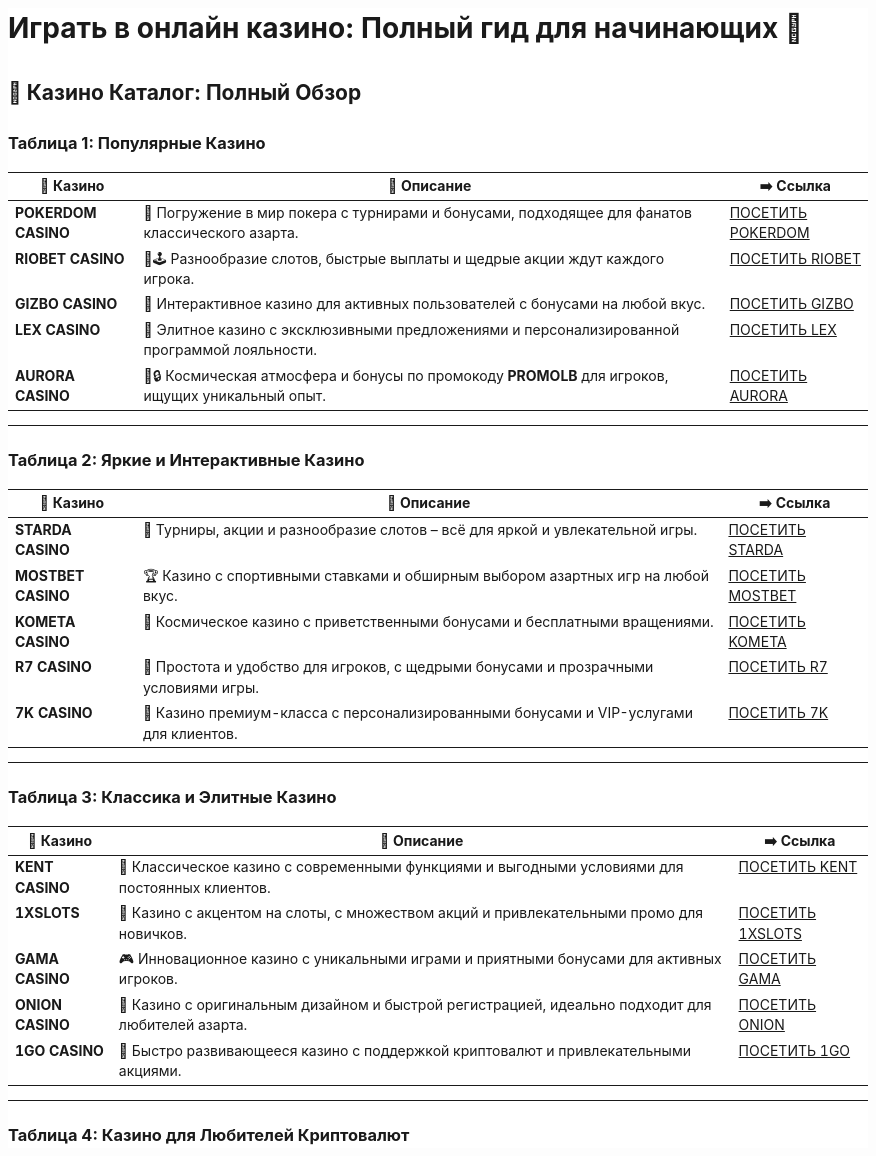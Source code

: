 # Играть в онлайн казино: Полный гид для начинающих 🎰
## 🎲 Казино Каталог: Полный Обзор

### Таблица 1: Популярные Казино

| 🎰 Казино                | 📜 Описание                                                                                          | ➡️ Ссылка                                                                                          |
|--------------------------|------------------------------------------------------------------------------------------------------|----------------------------------------------------------------------------------------------------|
| **POKERDOM CASINO**      | 🎲 Погружение в мир покера с турнирами и бонусами, подходящее для фанатов классического азарта.       | [ПОСЕТИТЬ POKERDOM](https://brandplay.link/Bxg7SC7H)                                              |
| **RIOBET CASINO**        | 🌟🕹️ Разнообразие слотов, быстрые выплаты и щедрые акции ждут каждого игрока.                         | [ПОСЕТИТЬ RIOBET](https://brandplay.link/dtx89f2L)                                               |
| **GIZBO CASINO**         | 🚀 Интерактивное казино для активных пользователей с бонусами на любой вкус.                           | [ПОСЕТИТЬ GIZBO](https://gizbo-tea02.com/c8e962e89)                                              |
| **LEX CASINO**           | 🎰 Элитное казино с эксклюзивными предложениями и персонализированной программой лояльности.           | [ПОСЕТИТЬ LEX](https://brandplay.link/2HFTmBc8)                                                  |
| **AURORA CASINO**        | 🌌🔒 Космическая атмосфера и бонусы по промокоду **PROMOLB** для игроков, ищущих уникальный опыт.      | [ПОСЕТИТЬ AURORA](https://10trafic-stat2.com/click/668546566bcc6313411604c7/6766/15114/subaccount?promocode=PROMOLB) |

---

### Таблица 2: Яркие и Интерактивные Казино

| 🎰 Казино                | 📜 Описание                                                                                          | ➡️ Ссылка                                                                                          |
|--------------------------|------------------------------------------------------------------------------------------------------|----------------------------------------------------------------------------------------------------|
| **STARDA CASINO**        | 🌠 Турниры, акции и разнообразие слотов – всё для яркой и увлекательной игры.                         | [ПОСЕТИТЬ STARDA](https://brandplay.link/cpFQbWKn)                                               |
| **MOSTBET CASINO**       | 🏆 Казино с спортивными ставками и обширным выбором азартных игр на любой вкус.                        | [ПОСЕТИТЬ MOSTBET](https://ktbtis024ifqfn0mst.com/beQs)                                          |
| **KOMETA CASINO**        | 💫 Космическое казино с приветственными бонусами и бесплатными вращениями.                            | [ПОСЕТИТЬ KOMETA](https://brandplay.link/tLG15CCb)                                               |
| **R7 CASINO**            | 🎯 Простота и удобство для игроков, с щедрыми бонусами и прозрачными условиями игры.                  | [ПОСЕТИТЬ R7](https://brandplay.link/zPmNmTWG)                                                   |
| **7K CASINO**            | 💎 Казино премиум-класса с персонализированными бонусами и VIP-услугами для клиентов.                  | [ПОСЕТИТЬ 7K](https://brandplay.link/dd46bNgD)                                                   |

---

### Таблица 3: Классика и Элитные Казино

| 🎰 Казино                | 📜 Описание                                                                                          | ➡️ Ссылка                                                                                          |
|--------------------------|------------------------------------------------------------------------------------------------------|----------------------------------------------------------------------------------------------------|
| **KENT CASINO**          | 🎲 Классическое казино с современными функциями и выгодными условиями для постоянных клиентов.        | [ПОСЕТИТЬ KENT](https://brandplay.link/tj7BwCb4)                                                 |
| **1XSLOTS**              | 🎰 Казино с акцентом на слоты, с множеством акций и привлекательными промо для новичков.              | [ПОСЕТИТЬ 1XSLOTS](https://brandplay.link/R4xfxqdm)                                              |
| **GAMA CASINO**          | 🎮 Инновационное казино с уникальными играми и приятными бонусами для активных игроков.               | [ПОСЕТИТЬ GAMA](https://brandplay.link/zrZpLFTP)                                                 |
| **ONION CASINO**         | 🧅 Казино с оригинальным дизайном и быстрой регистрацией, идеально подходит для любителей азарта.     | [ПОСЕТИТЬ ONION](https://obclk001-2d.top/click?offer_id=986&partner_id=10542&landing_id=1798&utm_medium=affiliate&sub_1=oncasino3) |
| **1GO CASINO**           | 🚀 Быстро развивающееся казино с поддержкой криптовалют и привлекательными акциями.                   | [ПОСЕТИТЬ 1GO](https://1go-ircp01.com/ce015f410)                                                |

---

### Таблица 4: Казино для Любителей Криптовалют
